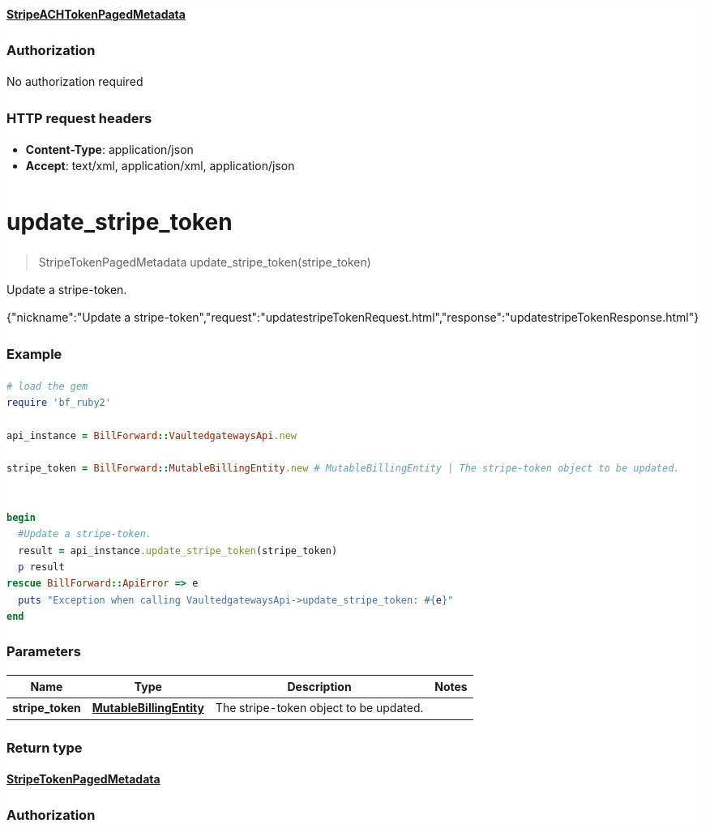 [**StripeACHTokenPagedMetadata**](StripeACHTokenPagedMetadata.md)

### Authorization

No authorization required

### HTTP request headers

 - **Content-Type**: application/json
 - **Accept**: text/xml, application/xml, application/json



# **update_stripe_token**
> StripeTokenPagedMetadata update_stripe_token(stripe_token)

Update a stripe-token.

{\"nickname\":\"Update a stripe-token\",\"request\":\"updatestripeTokenRequest.html\",\"response\":\"updatestripeTokenResponse.html\"}

### Example
```ruby
# load the gem
require 'bf_ruby2'

api_instance = BillForward::VaultedgatewaysApi.new

stripe_token = BillForward::MutableBillingEntity.new # MutableBillingEntity | The stripe-token object to be updated.


begin
  #Update a stripe-token.
  result = api_instance.update_stripe_token(stripe_token)
  p result
rescue BillForward::ApiError => e
  puts "Exception when calling VaultedgatewaysApi->update_stripe_token: #{e}"
end
```

### Parameters

Name | Type | Description  | Notes
------------- | ------------- | ------------- | -------------
 **stripe_token** | [**MutableBillingEntity**](MutableBillingEntity.md)| The stripe-token object to be updated. | 

### Return type

[**StripeTokenPagedMetadata**](StripeTokenPagedMetadata.md)

### Authorization
